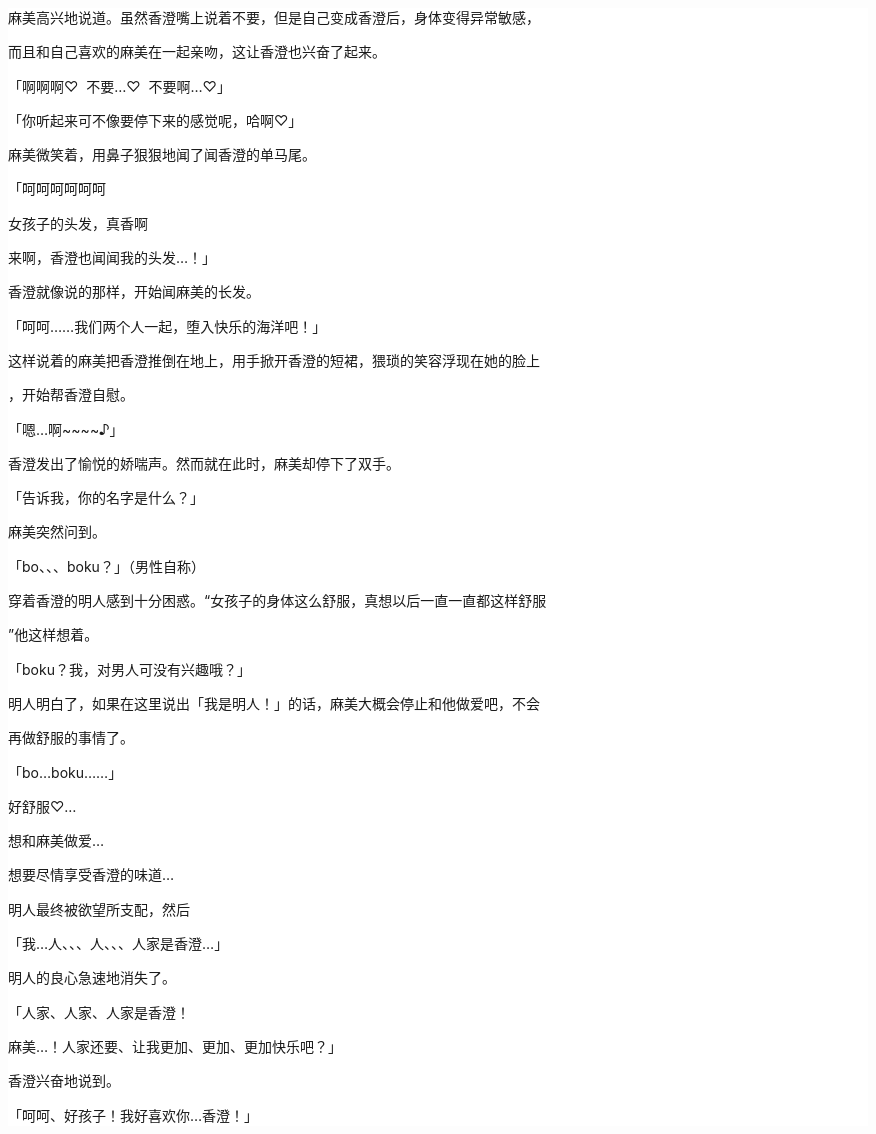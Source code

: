 麻美高兴地说道。虽然香澄嘴上说着不要，但是自己变成香澄后，身体变得异常敏感，

而且和自己喜欢的麻美在一起亲吻，这让香澄也兴奋了起来。

「啊啊啊♡  不要…♡  不要啊…♡」

「你听起来可不像要停下来的感觉呢，哈啊♡」

麻美微笑着，用鼻子狠狠地闻了闻香澄的单马尾。

「呵呵呵呵呵呵

女孩子的头发，真香啊

来啊，香澄也闻闻我的头发…！」

香澄就像说的那样，开始闻麻美的长发。

「呵呵……我们两个人一起，堕入快乐的海洋吧！」

这样说着的麻美把香澄推倒在地上，用手掀开香澄的短裙，猥琐的笑容浮现在她的脸上

，开始帮香澄自慰。

「嗯…啊~~~~♪」

香澄发出了愉悦的娇喘声。然而就在此时，麻美却停下了双手。

「告诉我，你的名字是什么？」

麻美突然问到。

「bo、、、boku？」（男性自称）

穿着香澄的明人感到十分困惑。“女孩子的身体这么舒服，真想以后一直一直都这样舒服

”他这样想着。

「boku？我，对男人可没有兴趣哦？」

明人明白了，如果在这里说出「我是明人！」的话，麻美大概会停止和他做爱吧，不会

再做舒服的事情了。

「bo…boku……」

好舒服♡…

想和麻美做爱…

想要尽情享受香澄的味道…

明人最终被欲望所支配，然后

「我…人、、、人、、、人家是香澄…」

明人的良心急速地消失了。

「人家、人家、人家是香澄！

麻美…！人家还要、让我更加、更加、更加快乐吧？」

香澄兴奋地说到。

「呵呵、好孩子！我好喜欢你…香澄！」
